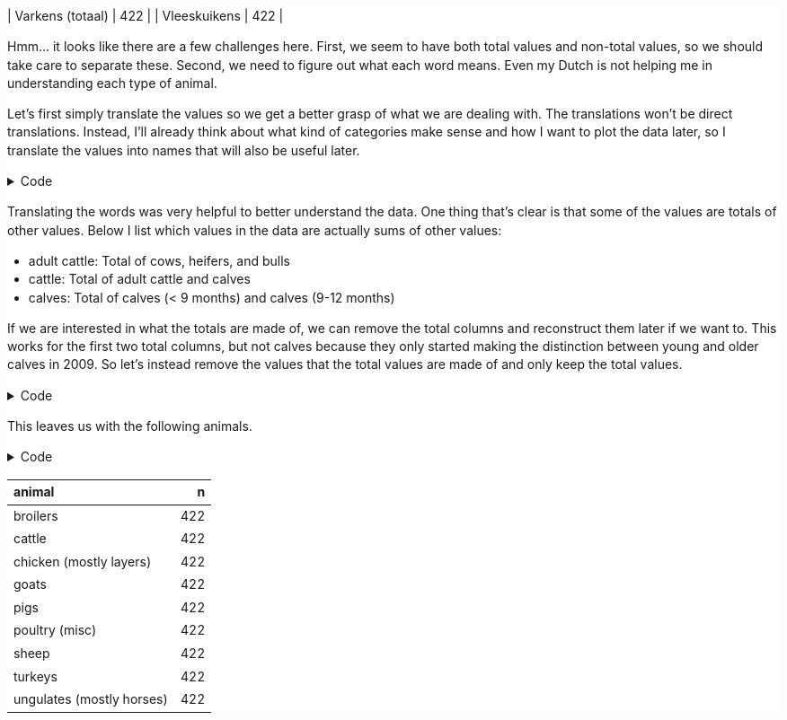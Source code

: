 | Varkens (totaal)                     | 422 |
| Vleeskuikens                         | 422 |

Hmm… it looks like there are a few challenges here. First, we seem to
have both total values and non-total values, so we should take care to
separate these. Second, we need to figure out what each word means. Even
my Dutch is not helping me in understanding each type of animal.

Let’s first simply translate the values so we get a better grasp of what
we are dealing with. The translations won’t be direct translations.
Instead, I’ll already think about what kind of categories make sense and
how I want to plot the data later, so I translate the values into names
that will also be useful later.

<details class="code-fold"><summary>Code</summary></details>

Translating the words was very helpful to better understand the data.
One thing that’s clear is that some of the values are totals of other
values. Below I list which values in the data are actually sums of other
values:

- adult cattle: Total of cows, heifers, and bulls
- cattle: Total of adult cattle and calves
- calves: Total of calves (\< 9 months) and calves (9-12 months)

If we are interested in what the totals are made of, we can remove the
total columns and reconstruct them later if we want to. This works for
the first two total columns, but not calves because they only started
making the distinction between young and older calves in 2009. So let’s
instead remove the values that the total values are made of and only
keep the total values.

<details class="code-fold"><summary>Code</summary></details>

This leaves us with the following animals.

<details class="code-fold"><summary>Code</summary></details>

| animal                    |   n |
|:--------------------------|----:|
| broilers                  | 422 |
| cattle                    | 422 |
| chicken (mostly layers)   | 422 |
| goats                     | 422 |
| pigs                      | 422 |
| poultry (misc)            | 422 |
| sheep                     | 422 |
| turkeys                   | 422 |
| ungulates (mostly horses) | 422 |
